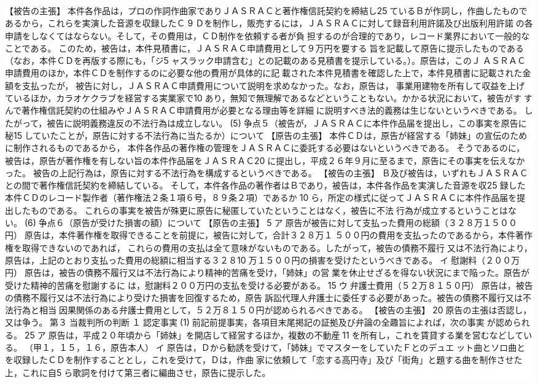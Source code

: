  【被告の主張】 
 本件各作品は，プロの作詞作曲家でありＪＡＳＲＡＣと著作権信託契約を締結し25 
ているＢが作詞し，作曲したものであるから，これらを実演した音源を収録したＣ
 9 
Ｄを制作し，販売するには，ＪＡＳＲＡＣに対して録音利用許諾及び出版利用許諾
の各申請をしなくてはならない。そして，その費用は，ＣＤ制作を依頼する者が負
担するのが合理的であり，レコード業界において一般的なことである。 
 このため，被告は，本件見積書に，ＪＡＳＲＡＣ申請費用として９万円を要する
旨を記載して原告に提示したものである（なお，本件ＣＤを再版する際にも，「ジ5 
ャスラック申請含む」との記載のある見積書を提示している。）。原告は，このＪ
ＡＳＲＡＣ申請費用のほか，本件ＣＤを制作するのに必要な他の費用が具体的に記
載された本件見積書を確認した上で，本件見積書に記載された金額を支払ったが，
被告に対し，ＪＡＳＲＡＣ申請費用について説明を求めなかった。なお，原告は，
事業用建物を所有して収益を上げているほか，カラオケクラブを経営する実業家で10 
あり，無知で無理解であるなどということもない。かかる状況において，被告がす
すんで著作権信託契約の仕組みやＪＡＳＲＡＣ申請費用が必要となる理由等を詳細
に説明すべき法的義務は生じないというべきである。 
 したがって，被告に説明義務違反の不法行為は成立しない。 
 (5) 争点５（被告が，ＪＡＳＲＡＣに本件作品届を提出し，この事実を原告に秘15 
していたことが，原告に対する不法行為に当たるか）について 
 【原告の主張】 
 本件ＣＤは，原告が経営する「姉妹」の宣伝のために制作されるものであるから，
本件各作品の著作権の管理をＪＡＳＲＡＣに委託する必要はないというべきである。
そうであるのに，被告は，原告が著作権を有しない旨の本件作品届をＪＡＳＲＡＣ20 
に提出し，平成２６年９月に至るまで，原告にその事実を伝えなかった。 
 被告の上記行為は，原告に対する不法行為を構成するというべきである。 
 【被告の主張】 
 Ｂ及び被告は，いずれもＪＡＳＲＡＣとの間で著作権信託契約を締結している。
そして，本件各作品の著作者はＢであり，被告は，本件各作品を実演した音源を収25 
録した本件ＣＤのレコード製作者（著作権法２条１項６号，８９条２項）であるか
 10 
ら，所定の様式に従ってＪＡＳＲＡＣに本件作品届を提出したものである。 
 これらの事実を被告が殊更に原告に秘匿していたということはなく，被告に不法
行為が成立するということはない。 
 (6) 争点６（原告が受けた損害の額）について 
 【原告の主張】 5 
 ア 原告が被告に対して支払った費用の総額（３２８万１５００円） 
 原告は，本件著作権を取得できることを前提に，被告に対して，合計３２８万１
５００円の費用を支払ったのであるから，本件著作権を取得できないのであれば，
これらの費用の支払は全て意味がないものである。したがって，被告の債務不履行
又は不法行為により，原告は，上記のとおり支払った費用の総額に相当する３２８10 
万１５００円の損害を受けたというべきである。 
 イ 慰謝料（２００万円） 
 原告は，被告の債務不履行又は不法行為により精神的苦痛を受け，「姉妹」の営
業を休止せざるを得ない状況にまで陥った。原告が受けた精神的苦痛を慰謝するに
は，慰謝料２００万円の支払を受ける必要がある。 15 
 ウ 弁護士費用（５２万８１５０円） 
 原告は，被告の債務不履行又は不法行為により受けた損害を回復するため，原告
訴訟代理人弁護士に委任する必要があった。被告の債務不履行又は不法行為と相当
因果関係のある弁護士費用として，５２万８１５０円が認められるべきである。 
 【被告の主張】 20 
 原告の主張は否認し，又は争う。 
第３ 当裁判所の判断 
 １ 認定事実 
 (1) 前記前提事実，各項目末尾掲記の証拠及び弁論の全趣旨によれば，次の事実
が認められる。 25 
 ア 原告は，平成２０年頃から「姉妹」を開店して経営するほか，複数の不動産
 11 
を所有し，これを賃貸する業を営むなどしている。 
（甲１，１５，１６，原告本人） 
 イ 原告は，Ｄから勧誘を受けて，「姉妹」でマスターをしていたＦとのデュエ
ット曲とソロ曲とを収録したＣＤを制作することとし，これを受けて，Ｄは，作曲
家に依頼して「恋する高円寺」及び「街角」と題する曲を制作させた上，これに自5 
ら歌詞を付けて第三者に編曲させ，原告に提示した。 